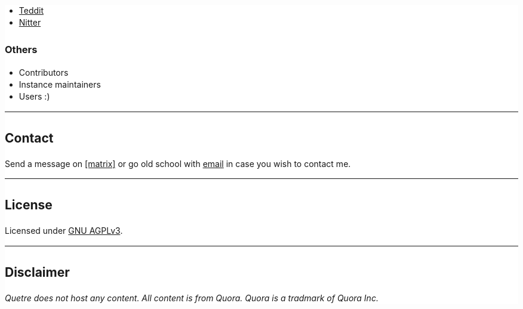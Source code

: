 - [Teddit](https://codeberg.org/teddit/teddit)
- [Nitter](https://github.com/zedeus/nitter)

### Others

- Contributors
- Instance maintainers
- Users :)

---

## Contact

Send a message on [\[matrix\]](https://matrix.to/#/@ninal:matrix.org) or go old school with [email](mailto:aricla@protonmail.com) in case you wish to contact me.

---

## License

Licensed under [GNU AGPLv3](./LICENSE).

---

## Disclaimer

*Quetre does not host any content. All content is from Quora. Quora is a tradmark of Quora Inc.*

